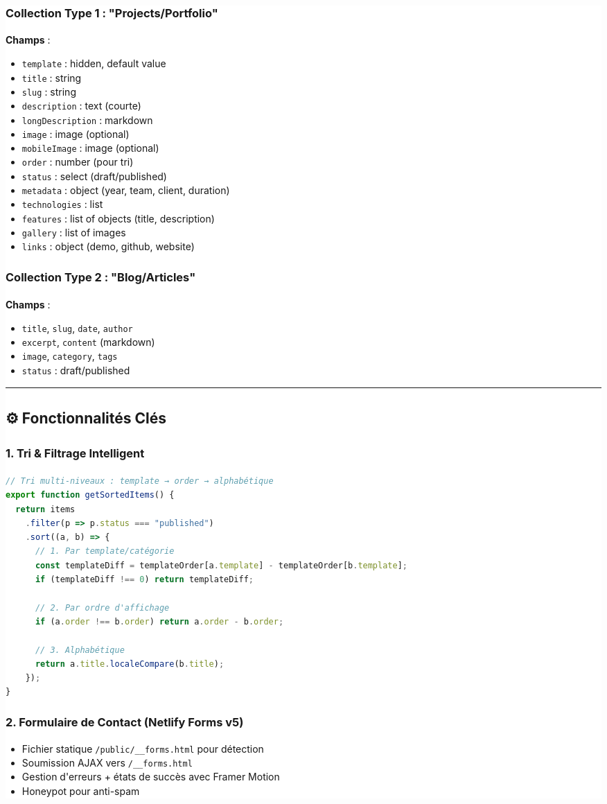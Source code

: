 ### Collection Type 1 : "Projects/Portfolio"
**Champs** :
- `template` : hidden, default value
- `title` : string
- `slug` : string
- `description` : text (courte)
- `longDescription` : markdown
- `image` : image (optional)
- `mobileImage` : image (optional)
- `order` : number (pour tri)
- `status` : select (draft/published)
- `metadata` : object (year, team, client, duration)
- `technologies` : list
- `features` : list of objects (title, description)
- `gallery` : list of images
- `links` : object (demo, github, website)

### Collection Type 2 : "Blog/Articles"
**Champs** :
- `title`, `slug`, `date`, `author`
- `excerpt`, `content` (markdown)
- `image`, `category`, `tags`
- `status` : draft/published

---

## ⚙️ Fonctionnalités Clés

### 1. Tri & Filtrage Intelligent
```typescript
// Tri multi-niveaux : template → order → alphabétique
export function getSortedItems() {
  return items
    .filter(p => p.status === "published")
    .sort((a, b) => {
      // 1. Par template/catégorie
      const templateDiff = templateOrder[a.template] - templateOrder[b.template];
      if (templateDiff !== 0) return templateDiff;

      // 2. Par ordre d'affichage
      if (a.order !== b.order) return a.order - b.order;

      // 3. Alphabétique
      return a.title.localeCompare(b.title);
    });
}
```

### 2. Formulaire de Contact (Netlify Forms v5)
- Fichier statique `/public/__forms.html` pour détection
- Soumission AJAX vers `/__forms.html`
- Gestion d'erreurs + états de succès avec Framer Motion
- Honeypot pour anti-spam
